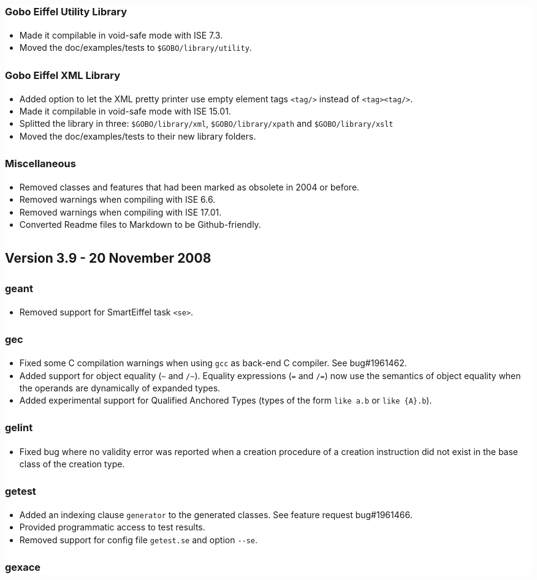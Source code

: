 ### Gobo Eiffel Utility Library

* Made it compilable in void-safe mode with ISE 7.3.
* Moved the doc/examples/tests to `$GOBO/library/utility`.

### Gobo Eiffel XML Library

* Added option to let the XML pretty printer use empty element tags
  `<tag/>` instead of `<tag><tag/>`.
* Made it compilable in void-safe mode with ISE 15.01.
* Splitted the library in three: `$GOBO/library/xml`,
  `$GOBO/library/xpath` and `$GOBO/library/xslt`
* Moved the doc/examples/tests to their new library folders.

### Miscellaneous

* Removed classes and features that had been marked as obsolete
  in 2004 or before.
* Removed warnings when compiling with ISE 6.6.
* Removed warnings when compiling with ISE 17.01.
* Converted Readme files to Markdown to be Github-friendly.

## Version 3.9 - 20 November 2008

### geant

* Removed support for SmartEiffel task `<se>`.

### gec

* Fixed some C compilation warnings when using `gcc` as back-end C compiler.
  See bug#1961462.
* Added support for object equality (`~` and `/~`). Equality expressions
  (`=` and `/=`) now use the semantics of object equality when the operands
  are dynamically of expanded types.
* Added experimental support for Qualified Anchored Types (types of the
  form `like a.b` or `like {A}.b`).

### gelint

* Fixed bug where no validity error was reported when a creation procedure
  of a creation instruction did not exist in the base class of the creation
  type.

### getest

* Added an indexing clause `generator` to the generated classes.
  See feature request bug#1961466.
* Provided programmatic access to test results.
* Removed support for config file `getest.se` and option `--se`.

### gexace
